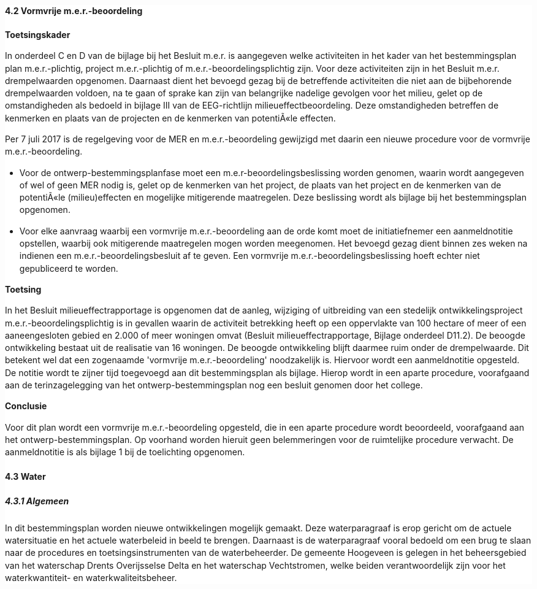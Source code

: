 #### 4\.2 Vormvrije m.e.r.\-beoordeling

**Toetsingskader**

In onderdeel C en D van de bijlage bij het Besluit m.e.r. is aangegeven welke activiteiten in het kader van het bestemmingsplan plan m.e.r.\-plichtig, project m.e.r.\-plichtig of m.e.r.\-beoordelingsplichtig zijn. Voor deze activiteiten zijn in het Besluit m.e.r. drempelwaarden opgenomen. Daarnaast dient het bevoegd gezag bij de betreffende activiteiten die niet aan de bijbehorende drempelwaarden voldoen, na te gaan of sprake kan zijn van belangrijke nadelige gevolgen voor het milieu, gelet op de omstandigheden als bedoeld in bijlage III van de EEG\-richtlijn milieueffectbeoordeling. Deze omstandigheden betreffen de kenmerken en plaats van de projecten en de kenmerken van potentiÃ«le effecten.

Per 7 juli 2017 is de regelgeving voor de MER en m.e.r.\-beoordeling gewijzigd met daarin een nieuwe procedure voor de vormvrije m.e.r.\-beoordeling.

* Voor de ontwerp\-bestemmingsplanfase moet een m.e.r\-beoordelingsbeslissing worden genomen, waarin wordt aangegeven of wel of geen MER nodig is, gelet op de kenmerken van het project, de plaats van het project en de kenmerken van de potentiÃ«le (milieu)effecten en mogelijke mitigerende maatregelen. Deze beslissing wordt als bijlage bij het bestemmingsplan opgenomen.

* Voor elke aanvraag waarbij een vormvrije m.e.r.\-beoordeling aan de orde komt moet de initiatiefnemer een aanmeldnotitie opstellen, waarbij ook mitigerende maatregelen mogen worden meegenomen. Het bevoegd gezag dient binnen zes weken na indienen een m.e.r.\-beoordelingsbesluit af te geven. Een vormvrije m.e.r.\-beoordelingsbeslissing hoeft echter niet gepubliceerd te worden.

**Toetsing**

In het Besluit milieueffectrapportage is opgenomen dat de aanleg, wijziging of uitbreiding van een stedelijk ontwikkelingsproject m.e.r.\-beoordelingsplichtig is in gevallen waarin de activiteit betrekking heeft op een oppervlakte van 100 hectare of meer of een aaneengesloten gebied en 2\.000 of meer woningen omvat (Besluit milieueffectrapportage, Bijlage onderdeel D11\.2\). De beoogde ontwikkeling bestaat uit de realisatie van 16 woningen. De beoogde ontwikkeling blijft daarmee ruim onder de drempelwaarde. Dit betekent wel dat een zogenaamde 'vormvrije m.e.r.\-beoordeling' noodzakelijk is. Hiervoor wordt een aanmeldnotitie opgesteld. De notitie wordt te zijner tijd toegevoegd aan dit bestemmingsplan als bijlage. Hierop wordt in een aparte procedure, voorafgaand aan de terinzagelegging van het ontwerp\-bestemmingsplan nog een besluit genomen door het college.

**Conclusie**

Voor dit plan wordt een vormvrije m.e.r.\-beoordeling opgesteld, die in een aparte procedure wordt beoordeeld, voorafgaand aan het ontwerp\-bestemmingsplan. Op voorhand worden hieruit geen belemmeringen voor de ruimtelijke procedure verwacht. De aanmeldnotitie is als bijlage 1 bij de toelichting opgenomen.

#### 4\.3 Water

##### 4\.3\.1 Algemeen

In dit bestemmingsplan worden nieuwe ontwikkelingen mogelijk gemaakt. Deze waterparagraaf is erop gericht om de actuele watersituatie en het actuele waterbeleid in beeld te brengen. Daarnaast is de waterparagraaf vooral bedoeld om een brug te slaan naar de procedures en toetsingsinstrumenten van de waterbeheerder. De gemeente Hoogeveen is gelegen in het beheersgebied van het waterschap Drents Overijsselse Delta en het waterschap Vechtstromen, welke beiden verantwoordelijk zijn voor het waterkwantiteit\- en waterkwaliteitsbeheer.
